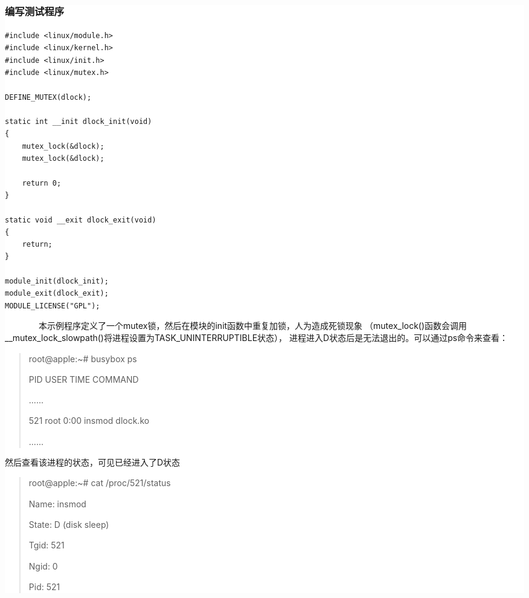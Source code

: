 ### 编写测试程序

```
#include <linux/module.h>    
#include <linux/kernel.h>    
#include <linux/init.h>    
#include <linux/mutex.h>  
  
DEFINE_MUTEX(dlock);  
  
static int __init dlock_init(void)  
{  
    mutex_lock(&dlock);  
    mutex_lock(&dlock);   
      
    return 0;  
}  
  
static void __exit dlock_exit(void)   
{  
    return;  
}  
  
module_init(dlock_init);    
module_exit(dlock_exit);    
MODULE_LICENSE("GPL");    
```

&emsp;&emsp;&emsp;&emsp;本示例程序定义了一个mutex锁，然后在模块的init函数中重复加锁，人为造成死锁现象
（mutex\_lock()函数会调用\_\_mutex\_lock\_slowpath()将进程设置为TASK\_UNINTERRUPTIBLE状态），
进程进入D状态后是无法退出的。可以通过ps命令来查看：

> root@apple:~# busybox ps
> 
> PID   USER     TIME   COMMAND
> 
> ......
> 
>   521 root       0:00 insmod dlock.ko
> 
> ......

然后查看该进程的状态，可见已经进入了D状态

> root@apple:~# cat /proc/521/status 
> 
> Name:   insmod
> 
> State:  D (disk sleep)
> 
> Tgid:   521
> 
> Ngid:   0
> 
> Pid:    521
